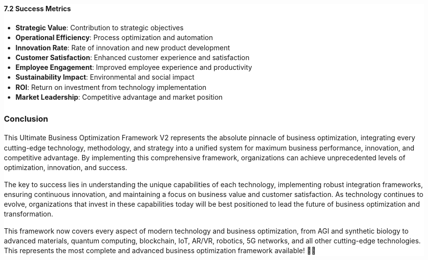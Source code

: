 #### 7.2 Success Metrics
- **Strategic Value**: Contribution to strategic objectives
- **Operational Efficiency**: Process optimization and automation
- **Innovation Rate**: Rate of innovation and new product development
- **Customer Satisfaction**: Enhanced customer experience and satisfaction
- **Employee Engagement**: Improved employee experience and productivity
- **Sustainability Impact**: Environmental and social impact
- **ROI**: Return on investment from technology implementation
- **Market Leadership**: Competitive advantage and market position

### Conclusion
This Ultimate Business Optimization Framework V2 represents the absolute pinnacle of business optimization, integrating every cutting-edge technology, methodology, and strategy into a unified system for maximum business performance, innovation, and competitive advantage. By implementing this comprehensive framework, organizations can achieve unprecedented levels of optimization, innovation, and success.

The key to success lies in understanding the unique capabilities of each technology, implementing robust integration frameworks, ensuring continuous innovation, and maintaining a focus on business value and customer satisfaction. As technology continues to evolve, organizations that invest in these capabilities today will be best positioned to lead the future of business optimization and transformation.

This framework now covers every aspect of modern technology and business optimization, from AGI and synthetic biology to advanced materials, quantum computing, blockchain, IoT, AR/VR, robotics, 5G networks, and all other cutting-edge technologies. This represents the most complete and advanced business optimization framework available! 🎯✨





